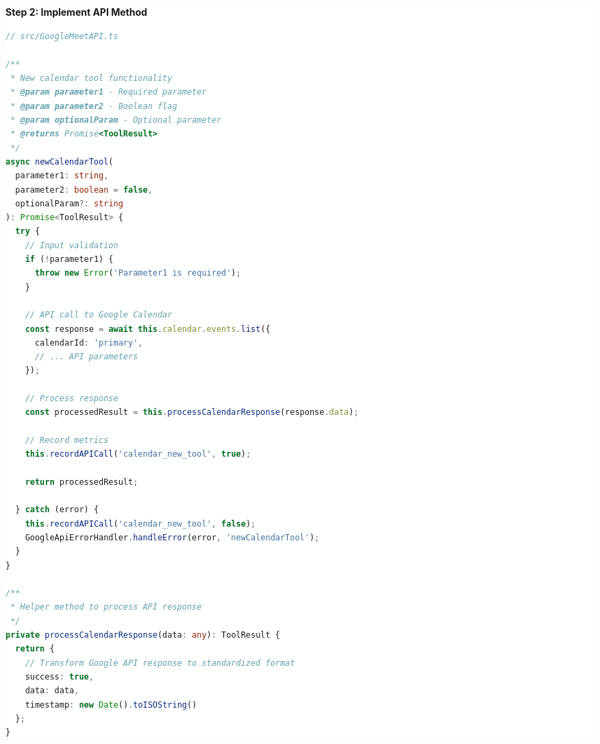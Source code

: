 **Step 2: Implement API Method**
```typescript
// src/GoogleMeetAPI.ts

/**
 * New calendar tool functionality
 * @param parameter1 - Required parameter
 * @param parameter2 - Boolean flag
 * @param optionalParam - Optional parameter
 * @returns Promise<ToolResult>
 */
async newCalendarTool(
  parameter1: string, 
  parameter2: boolean = false, 
  optionalParam?: string
): Promise<ToolResult> {
  try {
    // Input validation
    if (!parameter1) {
      throw new Error('Parameter1 is required');
    }

    // API call to Google Calendar
    const response = await this.calendar.events.list({
      calendarId: 'primary',
      // ... API parameters
    });

    // Process response
    const processedResult = this.processCalendarResponse(response.data);
    
    // Record metrics
    this.recordAPICall('calendar_new_tool', true);
    
    return processedResult;
    
  } catch (error) {
    this.recordAPICall('calendar_new_tool', false);
    GoogleApiErrorHandler.handleError(error, 'newCalendarTool');
  }
}

/**
 * Helper method to process API response
 */
private processCalendarResponse(data: any): ToolResult {
  return {
    // Transform Google API response to standardized format
    success: true,
    data: data,
    timestamp: new Date().toISOString()
  };
}
```
